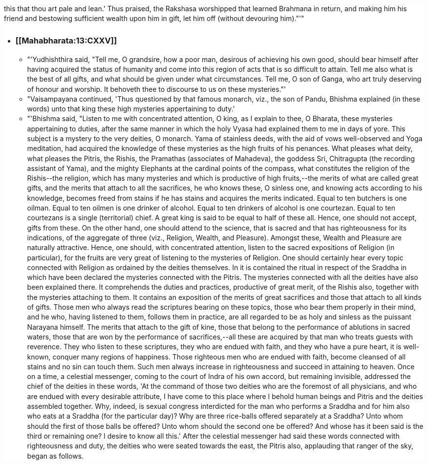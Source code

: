 this that thou art pale and lean.' Thus praised, the Rakshasa worshipped that learned Brahmana in return, and making him his friend and bestowing sufficient wealth upon him in gift, let him off (without devouring him)."'"
- ### [[Mahabharata:13:CXXV]]
	- "'Yudhishthira said, "Tell me, O grandsire, how a poor man, desirous of achieving his own good, should bear himself after having acquired the status of humanity and come into this region of acts that is so difficult to attain. Tell me also what is the best of all gifts, and what should be given under what circumstances. Tell me, O son of Ganga, who art truly deserving of honour and worship. It behoveth thee to discourse to us on these mysteries."'
	- "Vaisampayana continued, 'Thus questioned by that famous monarch, viz., the son of Pandu, Bhishma explained (in these words) unto that king these high mysteries appertaining to duty.'
	- "'Bhishma said, "Listen to me with concentrated attention, O king, as I explain to thee, O Bharata, these mysteries appertaining to duties, after the same manner in which the holy Vyasa had explained them to me in days of yore. This subject is a mystery to the very deities, O monarch. Yama of stainless deeds, with the aid of vows well-observed and Yoga meditation, had acquired the knowledge of these mysteries as the high fruits of his penances. What pleases what deity, what pleases the Pitris, the Rishis, the Pramathas (associates of Mahadeva), the goddess Sri, Chitragupta (the recording assistant of Yama), and the mighty Elephants at the cardinal points of the compass, what constitutes the religion of the Rishis--the religion, which has many mysteries and which is productive of high fruits,--the merits of what are called great gifts, and the merits that attach to all the sacrifices, he who knows these, O sinless one, and knowing acts according to his knowledge, becomes freed from stains if he has stains and acquires the merits indicated. Equal to ten butchers is one oilman. Equal to ten oilmen is one drinker of alcohol. Equal to ten drinkers of alcohol is one courtezan. Equal to ten courtezans is a single (territorial) chief. A great king is said to be equal to half of these all. Hence, one should not accept, gifts from these. On the other hand, one should attend to the science, that is sacred and that has righteousness for its indications, of the aggregate of three (viz., Religion, Wealth, and Pleasure). Amongst these, Wealth and Pleasure are naturally attractive. Hence, one should, with concentrated attention, listen to the sacred expositions of Religion (in particular), for the fruits are very great of listening to the mysteries of Religion. One should certainly hear every topic connected with Religion as ordained by the deities themselves. In it is contained the ritual in respect of the Sraddha in which have been declared the mysteries connected with the Pitris. The mysteries connected with all the deities have also been explained there. It comprehends the duties and practices, productive of great merit, of the Rishis also, together with the mysteries attaching to them. It contains an exposition of the merits of great sacrifices and those that attach to all kinds of gifts. Those men who always read the scriptures bearing on these topics, those who bear them properly in their mind, and he who, having listened to them, follows them in practice, are all regarded to be as holy and sinless as the puissant Narayana himself. The merits that attach to the gift of kine, those that belong to the performance of ablutions in sacred waters, those that are won by the performance of sacrifices,--all these are acquired by that man who treats guests with reverence. They who listen to these scriptures, they who are endued with faith, and they who have a pure heart, it is well-known, conquer many regions of happiness. Those righteous men who are endued with faith, become cleansed of all stains and no sin can touch them. Such men always increase in righteousness and succeed in attaining to heaven. Once on a time, a celestial messenger, coming to the court of Indra of his own accord, but remaining invisible, addressed the chief of the deities in these words, 'At the command of those two deities who are the foremost of all physicians, and who are endued with every desirable attribute, I have come to this place where I behold human beings and Pitris and the deities assembled together. Why, indeed, is sexual congress interdicted for the man who performs a Sraddha and for him also who eats at a Sraddha (for the particular day)? Why are three rice-balls offered separately at a Sraddha? Unto whom should the first of those balls be offered? Unto whom should the second one be offered? And whose has it been said is the third or remaining one? I desire to know all this.' After the celestial messenger had said these words connected with righteousness and duty, the deities who were seated towards the east, the Pitris also, applauding that ranger of the sky, began as follows.
